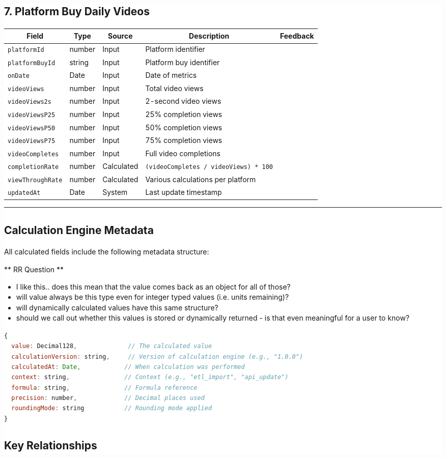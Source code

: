 ## 7. Platform Buy Daily Videos

| Field             | Type   | Source     | Description                           | Feedback |
| ----------------- | ------ | ---------- | ------------------------------------- | -------- |
| `platformId`      | number | Input      | Platform identifier                   |          |
| `platformBuyId`   | string | Input      | Platform buy identifier               |          |
| `onDate`          | Date   | Input      | Date of metrics                       |          |
| `videoViews`      | number | Input      | Total video views                     |          |
| `videoViews2s`    | number | Input      | 2-second video views                  |          |
| `videoViewsP25`   | number | Input      | 25% completion views                  |          |
| `videoViewsP50`   | number | Input      | 50% completion views                  |          |
| `videoViewsP75`   | number | Input      | 75% completion views                  |          |
| `videoCompletes`  | number | Input      | Full video completions                |          |
| `completionRate`  | number | Calculated | `(videoCompletes / videoViews) * 100` |          |
| `viewThroughRate` | number | Calculated | Various calculations per platform     |          |
| `updatedAt`       | Date   | System     | Last update timestamp                 |          |

---

## Calculation Engine Metadata

All calculated fields include the following metadata structure:

** RR Question **

- I like this.. does this mean that the value comes back as an object for all of those?
- will value always be this type even for integer typed values (i.e. units remaining)?
- will dynamically calculated values have this same structure?
- should we call out whether this values is stored or dynamically returned - is that even meaningful for a user to know?

```javascript
{
  value: Decimal128,              // The calculated value
  calculationVersion: string,     // Version of calculation engine (e.g., "1.0.0")
  calculatedAt: Date,            // When calculation was performed
  context: string,               // Context (e.g., "etl_import", "api_update")
  formula: string,               // Formula reference
  precision: number,             // Decimal places used
  roundingMode: string           // Rounding mode applied
}
```

## Key Relationships

